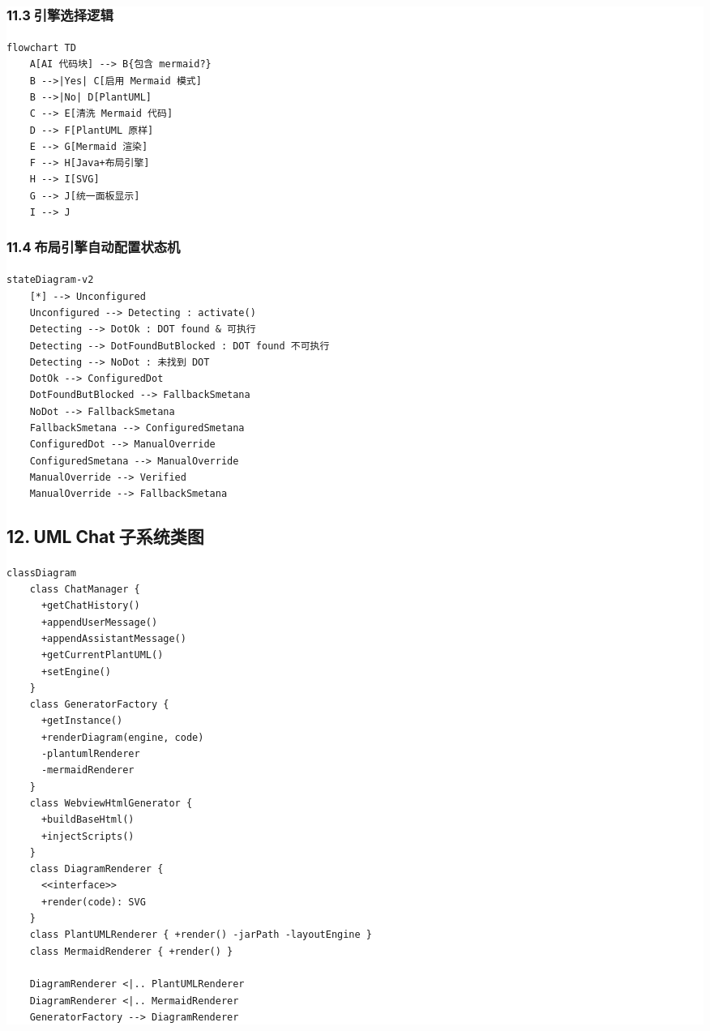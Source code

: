 ### 11.3 引擎选择逻辑
```mermaid
flowchart TD
    A[AI 代码块] --> B{包含 mermaid?}
    B -->|Yes| C[启用 Mermaid 模式]
    B -->|No| D[PlantUML]
    C --> E[清洗 Mermaid 代码]
    D --> F[PlantUML 原样]
    E --> G[Mermaid 渲染]
    F --> H[Java+布局引擎]
    H --> I[SVG]
    G --> J[统一面板显示]
    I --> J
```

### 11.4 布局引擎自动配置状态机
```mermaid
stateDiagram-v2
    [*] --> Unconfigured
    Unconfigured --> Detecting : activate()
    Detecting --> DotOk : DOT found & 可执行
    Detecting --> DotFoundButBlocked : DOT found 不可执行
    Detecting --> NoDot : 未找到 DOT
    DotOk --> ConfiguredDot
    DotFoundButBlocked --> FallbackSmetana
    NoDot --> FallbackSmetana
    FallbackSmetana --> ConfiguredSmetana
    ConfiguredDot --> ManualOverride
    ConfiguredSmetana --> ManualOverride
    ManualOverride --> Verified
    ManualOverride --> FallbackSmetana
```

## 12. UML Chat 子系统类图
```mermaid
classDiagram
    class ChatManager {
      +getChatHistory()
      +appendUserMessage()
      +appendAssistantMessage()
      +getCurrentPlantUML()
      +setEngine()
    }
    class GeneratorFactory {
      +getInstance()
      +renderDiagram(engine, code)
      -plantumlRenderer
      -mermaidRenderer
    }
    class WebviewHtmlGenerator {
      +buildBaseHtml()
      +injectScripts()
    }
    class DiagramRenderer {
      <<interface>>
      +render(code): SVG
    }
    class PlantUMLRenderer { +render() -jarPath -layoutEngine }
    class MermaidRenderer { +render() }

    DiagramRenderer <|.. PlantUMLRenderer
    DiagramRenderer <|.. MermaidRenderer
    GeneratorFactory --> DiagramRenderer
```